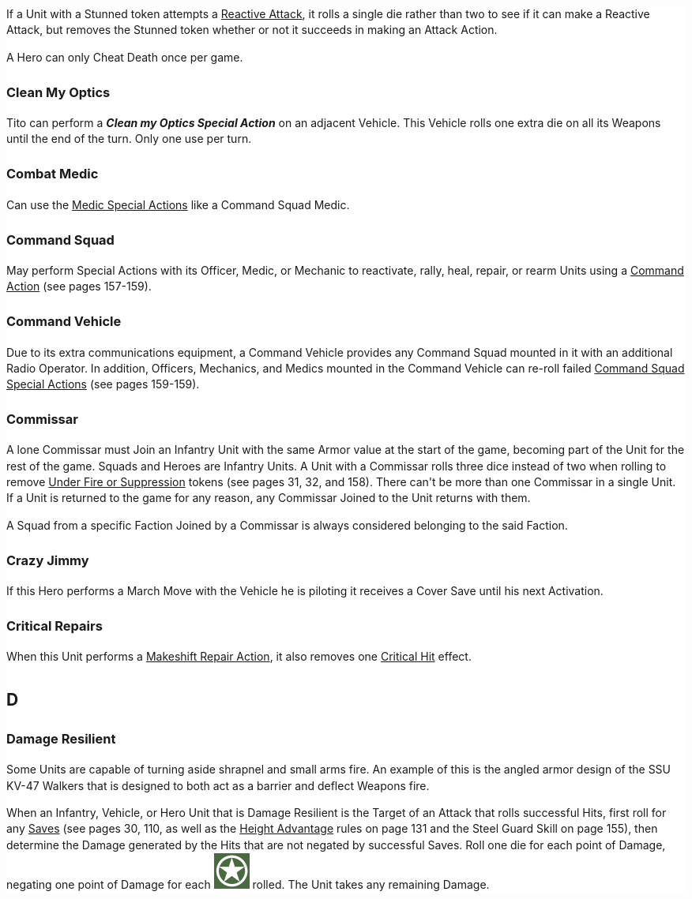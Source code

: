 If a Unit with a Stunned token attempts a [Reactive Attack](#reactive-attacks), it rolls a single die rather than two to see if it can make a Reactive Attack, but removes the Stunned token whether or not it succeeds in making an Attack Action.

A Hero can only Cheat Death once per game.

### Clean My Optics
Tito can perform a ***Clean my Optics Special Action*** on an adjacent Vehicle. This Vehicle rolls one extra die on all its Weapons until the end of the turn. Only one use per turn.

### Combat Medic
Can use the [Medic Special Actions](#medic-special-actions) like a Command Squad Medic.

### Command Squad
May perform Special Actions with its Officer, Medic, or Mechanic to reactivate, rally, heal, repair, or rearm Units using a [Command Action](#command-actions) (see pages 157-159).

### Command Vehicle
Due to its extra communications equipment, a Command Vehicle provides any Command Squad mounted in it with an additional Radio Operator. In addition, Officers, Mechanics, and Medics mounted in the Command Vehicle can re-roll failed [Command Squad Special Actions](#command-actions) (see pages 159-159).

### Commissar
A lone Commissar must Join an Infantry Unit with the same Armor value at the start of the game, becoming part of the Unit for the rest of the game. Squads and Heroes are Infantry Units. A Unit with a Commissar rolls three dice instead of two when rolling to remove [Under Fire or Suppression](#7-hit-units-take-suppression) tokens (see pages 31, 32, and 158). There can't be more than one Commissar in a single Unit. If a Unit is returned to the game for any reason, any Commissar Joined to the Unit returns with them.

A Squad from a specific Faction Joined by a Commissar is always considered belonging to the said Faction.

### Crazy Jimmy
If this Hero performs a March Move with the Vehicle he is piloting it receives a Cover Save until his next Activation.

### Critical Repairs
When this Unit performs a [Makeshift Repair Action](#makeshift-repair), it also removes one [Critical Hit](#critical-hits) effect.

## D
### Damage Resilient
Some Units are capable of turning aside shrapnel and small arms fire. An example of this is the angled armor design of the SSU KV-47 Walkers that is designed to both act as a barrier and deflect Weapons fire.

When an Infantry, Vehicle, or Hero Unit that is Damage Resilient is the Target of an Attack that rolls successful Hits, first roll for any [Saves](#5-target-units-roll-saves) (see pages 30, 110, as well as the [Height Advantage](#height-advantage) rules on page 131 and the Steel Guard Skill on page 155), then determine the Damage generated by the Hits that are not negated by successful Saves. Roll one die for each point of Damage, negating one point of Damage for each ![Bloc Symbol](images\die-allies-bloc.png) rolled. The Unit takes any remaining Damage.
